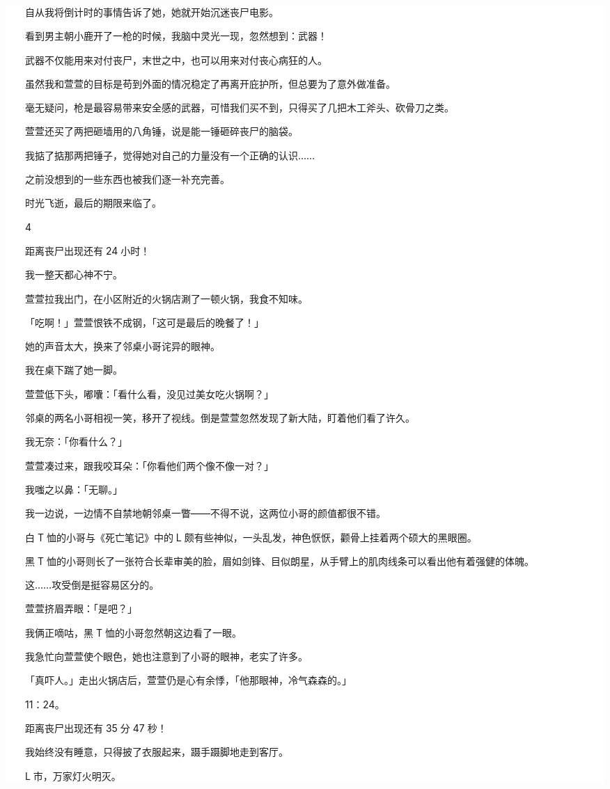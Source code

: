 &emsp;&emsp;自从我将倒计时的事情告诉了她，她就开始沉迷丧尸电影。  
  
&emsp;&emsp;看到男主朝小鹿开了一枪的时候，我脑中灵光一现，忽然想到：武器！  
  
&emsp;&emsp;武器不仅能用来对付丧尸，末世之中，也可以用来对付丧心病狂的人。  
  
&emsp;&emsp;虽然我和萱萱的目标是苟到外面的情况稳定了再离开庇护所，但总要为了意外做准备。  
  
&emsp;&emsp;毫无疑问，枪是最容易带来安全感的武器，可惜我们买不到，只得买了几把木工斧头、砍骨刀之类。  
  
&emsp;&emsp;萱萱还买了两把砸墙用的八角锤，说是能一锤砸碎丧尸的脑袋。  
  
&emsp;&emsp;我掂了掂那两把锤子，觉得她对自己的力量没有一个正确的认识……  
  
&emsp;&emsp;之前没想到的一些东西也被我们逐一补充完善。  
  
&emsp;&emsp;时光飞逝，最后的期限来临了。  
  
&emsp;&emsp;4  
  
&emsp;&emsp;距离丧尸出现还有 24 小时！  
  
&emsp;&emsp;我一整天都心神不宁。  
  
&emsp;&emsp;萱萱拉我出门，在小区附近的火锅店涮了一顿火锅，我食不知味。  
  
&emsp;&emsp;「吃啊！」萱萱恨铁不成钢，「这可是最后的晚餐了！」  
  
&emsp;&emsp;她的声音太大，换来了邻桌小哥诧异的眼神。  
  
&emsp;&emsp;我在桌下踹了她一脚。  
  
&emsp;&emsp;萱萱低下头，嘟囔：「看什么看，没见过美女吃火锅啊？」  
  
&emsp;&emsp;邻桌的两名小哥相视一笑，移开了视线。倒是萱萱忽然发现了新大陆，盯着他们看了许久。  
  
&emsp;&emsp;我无奈：「你看什么？」  
  
&emsp;&emsp;萱萱凑过来，跟我咬耳朵：「你看他们两个像不像一对？」  
  
&emsp;&emsp;我嗤之以鼻：「无聊。」  
  
&emsp;&emsp;我一边说，一边情不自禁地朝邻桌一瞥——不得不说，这两位小哥的颜值都很不错。  
  
&emsp;&emsp;白 T 恤的小哥与《死亡笔记》中的 L 颇有些神似，一头乱发，神色恹恹，颧骨上挂着两个硕大的黑眼圈。  
  
&emsp;&emsp;黑 T 恤的小哥则长了一张符合长辈审美的脸，眉如剑锋、目似朗星，从手臂上的肌肉线条可以看出他有着强健的体魄。  
  
&emsp;&emsp;这……攻受倒是挺容易区分的。  
  
&emsp;&emsp;萱萱挤眉弄眼：「是吧？」  
  
&emsp;&emsp;我俩正嘀咕，黑 T 恤的小哥忽然朝这边看了一眼。  
  
&emsp;&emsp;我急忙向萱萱使个眼色，她也注意到了小哥的眼神，老实了许多。  
  
&emsp;&emsp;「真吓人。」走出火锅店后，萱萱仍是心有余悸，「他那眼神，冷气森森的。」  
  
&emsp;&emsp;11：24。  
  
&emsp;&emsp;距离丧尸出现还有 35 分 47 秒！  
  
&emsp;&emsp;我始终没有睡意，只得披了衣服起来，蹑手蹑脚地走到客厅。  
  
&emsp;&emsp;L 市，万家灯火明灭。  
  